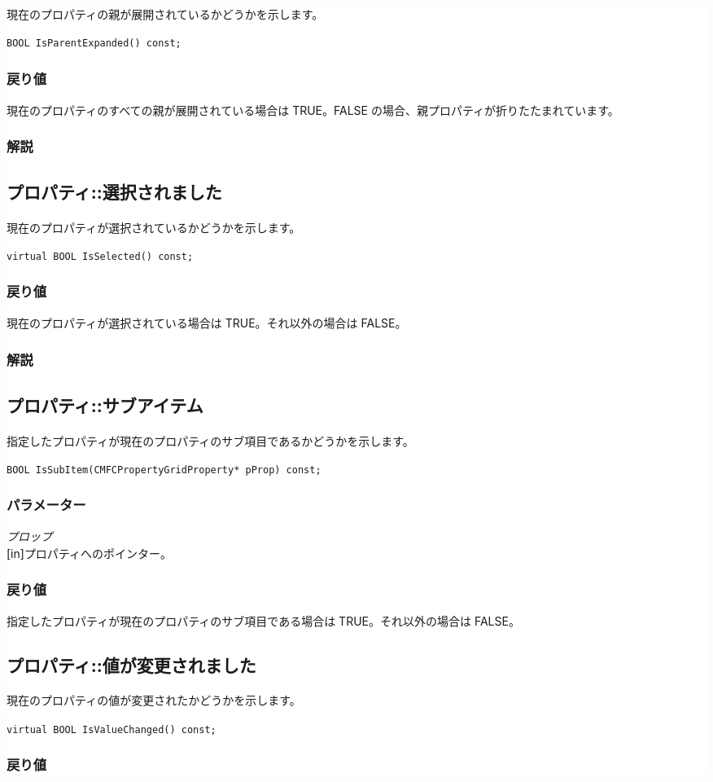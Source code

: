 現在のプロパティの親が展開されているかどうかを示します。

```
BOOL IsParentExpanded() const;
```

### <a name="return-value"></a>戻り値

現在のプロパティのすべての親が展開されている場合は TRUE。FALSE の場合、親プロパティが折りたたまれています。

### <a name="remarks"></a>解説

## <a name="cmfcpropertygridpropertyisselected"></a><a name="isselected"></a>プロパティ::選択されました

現在のプロパティが選択されているかどうかを示します。

```
virtual BOOL IsSelected() const;
```

### <a name="return-value"></a>戻り値

現在のプロパティが選択されている場合は TRUE。それ以外の場合は FALSE。

### <a name="remarks"></a>解説

## <a name="cmfcpropertygridpropertyissubitem"></a><a name="issubitem"></a>プロパティ::サブアイテム

指定したプロパティが現在のプロパティのサブ項目であるかどうかを示します。

```
BOOL IsSubItem(CMFCPropertyGridProperty* pProp) const;
```

### <a name="parameters"></a>パラメーター

*プロップ*<br/>
[in]プロパティへのポインター。

### <a name="return-value"></a>戻り値

指定したプロパティが現在のプロパティのサブ項目である場合は TRUE。それ以外の場合は FALSE。

## <a name="cmfcpropertygridpropertyisvaluechanged"></a><a name="isvaluechanged"></a>プロパティ::値が変更されました

現在のプロパティの値が変更されたかどうかを示します。

```
virtual BOOL IsValueChanged() const;
```

### <a name="return-value"></a>戻り値
